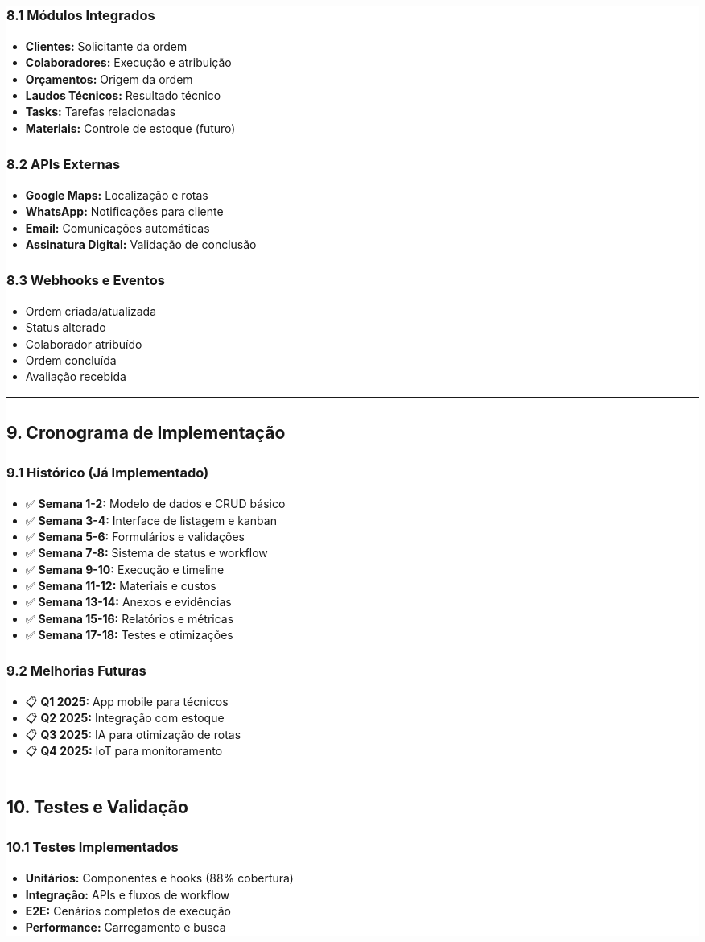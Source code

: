 ### 8.1 Módulos Integrados
- **Clientes:** Solicitante da ordem
- **Colaboradores:** Execução e atribuição
- **Orçamentos:** Origem da ordem
- **Laudos Técnicos:** Resultado técnico
- **Tasks:** Tarefas relacionadas
- **Materiais:** Controle de estoque (futuro)

### 8.2 APIs Externas
- **Google Maps:** Localização e rotas
- **WhatsApp:** Notificações para cliente
- **Email:** Comunicações automáticas
- **Assinatura Digital:** Validação de conclusão

### 8.3 Webhooks e Eventos
- Ordem criada/atualizada
- Status alterado
- Colaborador atribuído
- Ordem concluída
- Avaliação recebida

---

## 9. Cronograma de Implementação

### 9.1 Histórico (Já Implementado)
- ✅ **Semana 1-2:** Modelo de dados e CRUD básico
- ✅ **Semana 3-4:** Interface de listagem e kanban
- ✅ **Semana 5-6:** Formulários e validações
- ✅ **Semana 7-8:** Sistema de status e workflow
- ✅ **Semana 9-10:** Execução e timeline
- ✅ **Semana 11-12:** Materiais e custos
- ✅ **Semana 13-14:** Anexos e evidências
- ✅ **Semana 15-16:** Relatórios e métricas
- ✅ **Semana 17-18:** Testes e otimizações

### 9.2 Melhorias Futuras
- 📋 **Q1 2025:** App mobile para técnicos
- 📋 **Q2 2025:** Integração com estoque
- 📋 **Q3 2025:** IA para otimização de rotas
- 📋 **Q4 2025:** IoT para monitoramento

---

## 10. Testes e Validação

### 10.1 Testes Implementados
- **Unitários:** Componentes e hooks (88% cobertura)
- **Integração:** APIs e fluxos de workflow
- **E2E:** Cenários completos de execução
- **Performance:** Carregamento e busca
